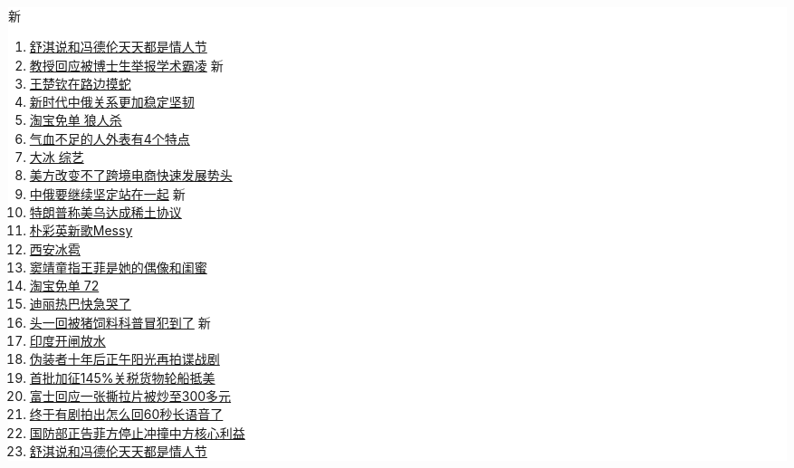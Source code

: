    新
1. [舒淇说和冯德伦天天都是情人节](https://s.weibo.com//weibo?q=%23%E8%88%92%E6%B7%87%E8%AF%B4%E5%92%8C%E5%86%AF%E5%BE%B7%E4%BC%A6%E5%A4%A9%E5%A4%A9%E9%83%BD%E6%98%AF%E6%83%85%E4%BA%BA%E8%8A%82%23&t=31&band_rank=35&Refer=top)
1. [教授回应被博士生举报学术霸凌](https://s.weibo.com//weibo?q=%23%E6%95%99%E6%8E%88%E5%9B%9E%E5%BA%94%E8%A2%AB%E5%8D%9A%E5%A3%AB%E7%94%9F%E4%B8%BE%E6%8A%A5%E5%AD%A6%E6%9C%AF%E9%9C%B8%E5%87%8C%23&t=31&band_rank=36&Refer=top)
   新
1. [王楚钦在路边摸蛇](https://s.weibo.com//weibo?q=%23%E7%8E%8B%E6%A5%9A%E9%92%A6%E5%9C%A8%E8%B7%AF%E8%BE%B9%E6%91%B8%E8%9B%87%23&t=31&band_rank=37&Refer=top)
1. [新时代中俄关系更加稳定坚韧](https://s.weibo.com//weibo?q=%23%E6%96%B0%E6%97%B6%E4%BB%A3%E4%B8%AD%E4%BF%84%E5%85%B3%E7%B3%BB%E6%9B%B4%E5%8A%A0%E7%A8%B3%E5%AE%9A%E5%9D%9A%E9%9F%A7%23&t=31&band_rank=38&Refer=top)
1. [淘宝免单 狼人杀](https://s.weibo.com//weibo?q=%E6%B7%98%E5%AE%9D%E5%85%8D%E5%8D%95%20%E7%8B%BC%E4%BA%BA%E6%9D%80&t=31&band_rank=39&Refer=top)
1. [气血不足的人外表有4个特点](https://s.weibo.com//weibo?q=%23%E6%B0%94%E8%A1%80%E4%B8%8D%E8%B6%B3%E7%9A%84%E4%BA%BA%E5%A4%96%E8%A1%A8%E6%9C%894%E4%B8%AA%E7%89%B9%E7%82%B9%23&t=31&band_rank=40&Refer=top)
1. [大冰 综艺](https://s.weibo.com//weibo?q=%E5%A4%A7%E5%86%B0%20%E7%BB%BC%E8%89%BA&t=31&band_rank=41&Refer=top)
1. [美方改变不了跨境电商快速发展势头](https://s.weibo.com//weibo?q=%23%E7%BE%8E%E6%96%B9%E6%94%B9%E5%8F%98%E4%B8%8D%E4%BA%86%E8%B7%A8%E5%A2%83%E7%94%B5%E5%95%86%E5%BF%AB%E9%80%9F%E5%8F%91%E5%B1%95%E5%8A%BF%E5%A4%B4%23&t=31&band_rank=42&Refer=top)
1. [中俄要继续坚定站在一起](https://s.weibo.com//weibo?q=%23%E4%B8%AD%E4%BF%84%E8%A6%81%E7%BB%A7%E7%BB%AD%E5%9D%9A%E5%AE%9A%E7%AB%99%E5%9C%A8%E4%B8%80%E8%B5%B7%23&t=31&band_rank=43&Refer=top)
   新
1. [特朗普称美乌达成稀土协议](https://s.weibo.com//weibo?q=%23%E7%89%B9%E6%9C%97%E6%99%AE%E7%A7%B0%E7%BE%8E%E4%B9%8C%E8%BE%BE%E6%88%90%E7%A8%80%E5%9C%9F%E5%8D%8F%E8%AE%AE%23&t=31&band_rank=44&Refer=top)
1. [朴彩英新歌Messy](https://s.weibo.com//weibo?q=%23%E6%9C%B4%E5%BD%A9%E8%8B%B1%E6%96%B0%E6%AD%8CMessy%23&t=31&band_rank=45&Refer=top)
1. [西安冰雹](https://s.weibo.com//weibo?q=%E8%A5%BF%E5%AE%89%E5%86%B0%E9%9B%B9&t=31&band_rank=46&Refer=top)
1. [窦靖童指王菲是她的偶像和闺蜜](https://s.weibo.com//weibo?q=%23%E7%AA%A6%E9%9D%96%E7%AB%A5%E6%8C%87%E7%8E%8B%E8%8F%B2%E6%98%AF%E5%A5%B9%E7%9A%84%E5%81%B6%E5%83%8F%E5%92%8C%E9%97%BA%E8%9C%9C%23&t=31&band_rank=47&Refer=top)
1. [淘宝免单 72](https://s.weibo.com//weibo?q=%E6%B7%98%E5%AE%9D%E5%85%8D%E5%8D%95%2072&t=31&band_rank=48&Refer=top)
1. [迪丽热巴快急哭了](https://s.weibo.com//weibo?q=%23%E8%BF%AA%E4%B8%BD%E7%83%AD%E5%B7%B4%E5%BF%AB%E6%80%A5%E5%93%AD%E4%BA%86%23&t=31&band_rank=49&Refer=top)
1. [头一回被猪饲料科普冒犯到了](https://s.weibo.com//weibo?q=%23%E5%A4%B4%E4%B8%80%E5%9B%9E%E8%A2%AB%E7%8C%AA%E9%A5%B2%E6%96%99%E7%A7%91%E6%99%AE%E5%86%92%E7%8A%AF%E5%88%B0%E4%BA%86%23&t=31&band_rank=50&Refer=top)
   新
1. [印度开闸放水](https://s.weibo.com//weibo?q=%23%E5%8D%B0%E5%BA%A6%E5%BC%80%E9%97%B8%E6%94%BE%E6%B0%B4%23&t=31&band_rank=7&Refer=top)
1. [伪装者十年后正午阳光再拍谍战剧](https://s.weibo.com//weibo?q=%23%E4%BC%AA%E8%A3%85%E8%80%85%E5%8D%81%E5%B9%B4%E5%90%8E%E6%AD%A3%E5%8D%88%E9%98%B3%E5%85%89%E5%86%8D%E6%8B%8D%E8%B0%8D%E6%88%98%E5%89%A7%23&t=31&band_rank=10&Refer=top)
1. [首批加征145%关税货物轮船抵美](https://s.weibo.com//weibo?q=%23%E9%A6%96%E6%89%B9%E5%8A%A0%E5%BE%81145%25%E5%85%B3%E7%A8%8E%E8%B4%A7%E7%89%A9%E8%BD%AE%E8%88%B9%E6%8A%B5%E7%BE%8E%23&t=31&band_rank=16&Refer=top)
1. [富士回应一张撕拉片被炒至300多元](https://s.weibo.com//weibo?q=%23%E5%AF%8C%E5%A3%AB%E5%9B%9E%E5%BA%94%E4%B8%80%E5%BC%A0%E6%92%95%E6%8B%89%E7%89%87%E8%A2%AB%E7%82%92%E8%87%B3300%E5%A4%9A%E5%85%83%23&t=31&band_rank=18&Refer=top)
1. [终于有剧拍出怎么回60秒长语音了](https://s.weibo.com//weibo?q=%E7%BB%88%E4%BA%8E%E6%9C%89%E5%89%A7%E6%8B%8D%E5%87%BA%E6%80%8E%E4%B9%88%E5%9B%9E60%E7%A7%92%E9%95%BF%E8%AF%AD%E9%9F%B3%E4%BA%86&t=31&band_rank=19&Refer=top)
1. [国防部正告菲方停止冲撞中方核心利益](https://s.weibo.com//weibo?q=%23%E5%9B%BD%E9%98%B2%E9%83%A8%E6%AD%A3%E5%91%8A%E8%8F%B2%E6%96%B9%E5%81%9C%E6%AD%A2%E5%86%B2%E6%92%9E%E4%B8%AD%E6%96%B9%E6%A0%B8%E5%BF%83%E5%88%A9%E7%9B%8A%23&t=31&band_rank=20&Refer=top)
1. [舒淇说和冯德伦天天都是情人节](https://s.weibo.com//weibo?q=%23%E8%88%92%E6%B7%87%E8%AF%B4%E5%92%8C%E5%86%AF%E5%BE%B7%E4%BC%A6%E5%A4%A9%E5%A4%A9%E9%83%BD%E6%98%AF%E6%83%85%E4%BA%BA%E8%8A%82%23&t=31&band_rank=23&Refer=top)